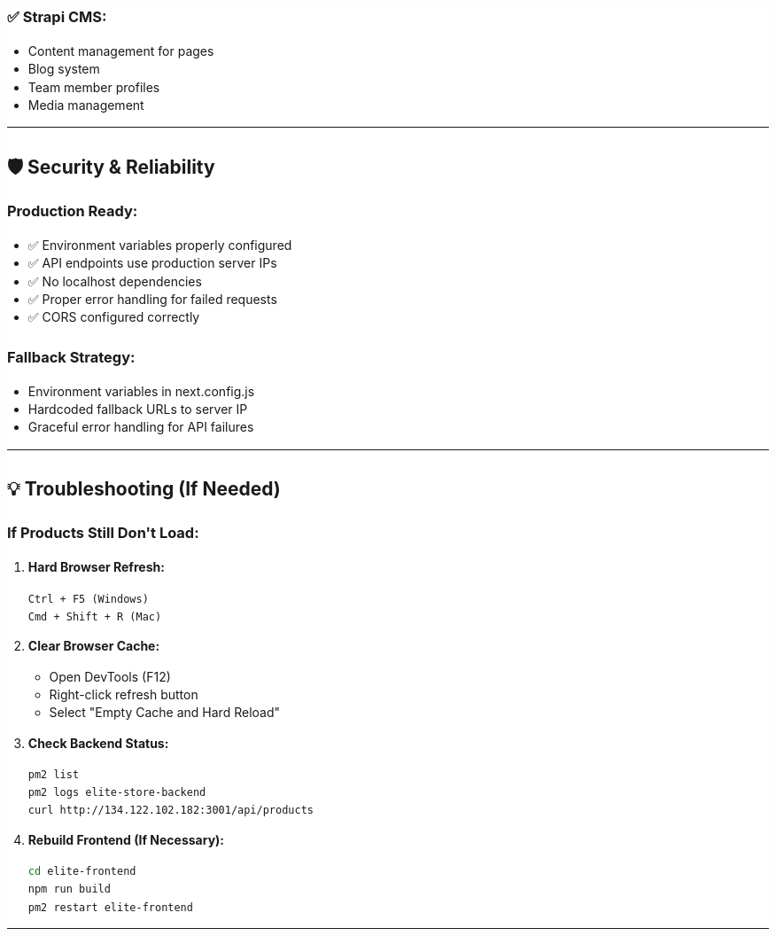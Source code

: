 ### **✅ Strapi CMS:**
- Content management for pages
- Blog system
- Team member profiles
- Media management

---

## 🛡️ **Security & Reliability**

### **Production Ready:**
- ✅ Environment variables properly configured
- ✅ API endpoints use production server IPs
- ✅ No localhost dependencies
- ✅ Proper error handling for failed requests
- ✅ CORS configured correctly

### **Fallback Strategy:**
- Environment variables in next.config.js
- Hardcoded fallback URLs to server IP
- Graceful error handling for API failures

---

## 💡 **Troubleshooting (If Needed)**

### **If Products Still Don't Load:**

1. **Hard Browser Refresh:**
   ```
   Ctrl + F5 (Windows)
   Cmd + Shift + R (Mac)
   ```

2. **Clear Browser Cache:**
   - Open DevTools (F12)
   - Right-click refresh button
   - Select "Empty Cache and Hard Reload"

3. **Check Backend Status:**
   ```bash
   pm2 list
   pm2 logs elite-store-backend
   curl http://134.122.102.182:3001/api/products
   ```

4. **Rebuild Frontend (If Necessary):**
   ```bash
   cd elite-frontend
   npm run build
   pm2 restart elite-frontend
   ```

---